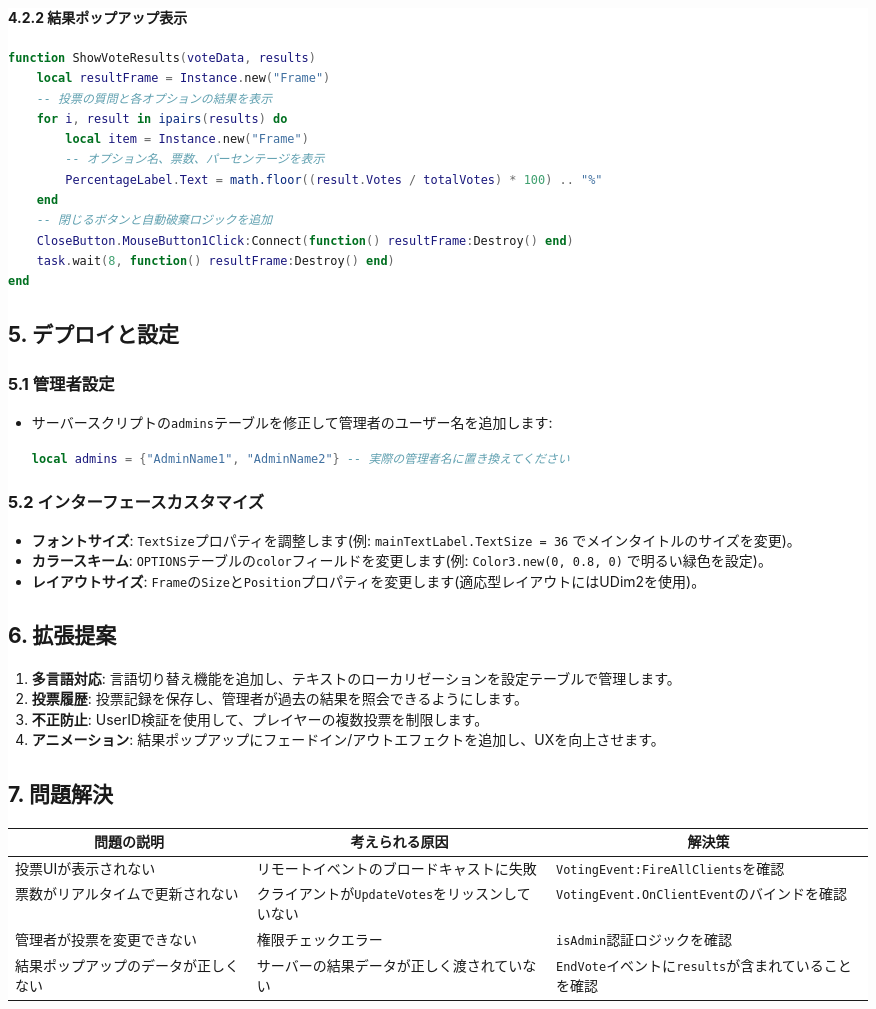 ```lua
```

#### 4.2.2 結果ポップアップ表示
```lua
function ShowVoteResults(voteData, results)
    local resultFrame = Instance.new("Frame")
    -- 投票の質問と各オプションの結果を表示
    for i, result in ipairs(results) do
        local item = Instance.new("Frame")
        -- オプション名、票数、パーセンテージを表示
        PercentageLabel.Text = math.floor((result.Votes / totalVotes) * 100) .. "%"
    end
    -- 閉じるボタンと自動破棄ロジックを追加
    CloseButton.MouseButton1Click:Connect(function() resultFrame:Destroy() end)
    task.wait(8, function() resultFrame:Destroy() end)
end
```

## 5. デプロイと設定
### 5.1 管理者設定
- サーバースクリプトの`admins`テーブルを修正して管理者のユーザー名を追加します:
  ```lua
  local admins = {"AdminName1", "AdminName2"} -- 実際の管理者名に置き換えてください
  ```

### 5.2 インターフェースカスタマイズ
- **フォントサイズ**: `TextSize`プロパティを調整します(例: `mainTextLabel.TextSize = 36` でメインタイトルのサイズを変更)。
- **カラースキーム**: `OPTIONS`テーブルの`color`フィールドを変更します(例: `Color3.new(0, 0.8, 0)` で明るい緑色を設定)。
- **レイアウトサイズ**: `Frame`の`Size`と`Position`プロパティを変更します(適応型レイアウトにはUDim2を使用)。

## 6. 拡張提案
1. **多言語対応**: 言語切り替え機能を追加し、テキストのローカリゼーションを設定テーブルで管理します。
2. **投票履歴**: 投票記録を保存し、管理者が過去の結果を照会できるようにします。
3. **不正防止**: UserID検証を使用して、プレイヤーの複数投票を制限します。
4. **アニメーション**: 結果ポップアップにフェードイン/アウトエフェクトを追加し、UXを向上させます。

## 7. 問題解決
| 問題の説明 | 考えられる原因 | 解決策 |
|--------------------------|-----------------------------------------|-----------------------------------|
| 投票UIが表示されない | リモートイベントのブロードキャストに失敗 | `VotingEvent:FireAllClients`を確認 |
| 票数がリアルタイムで更新されない | クライアントが`UpdateVotes`をリッスンしていない | `VotingEvent.OnClientEvent`のバインドを確認 |
| 管理者が投票を変更できない | 権限チェックエラー | `isAdmin`認証ロジックを確認 |
| 結果ポップアップのデータが正しくない | サーバーの結果データが正しく渡されていない | `EndVote`イベントに`results`が含まれていることを確認 |
